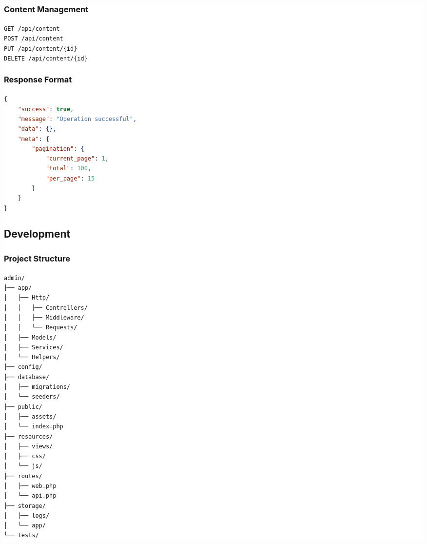 ### Content Management
```http
GET /api/content
POST /api/content
PUT /api/content/{id}
DELETE /api/content/{id}
```

### Response Format
```json
{
    "success": true,
    "message": "Operation successful",
    "data": {},
    "meta": {
        "pagination": {
            "current_page": 1,
            "total": 100,
            "per_page": 15
        }
    }
}
```

## Development

### Project Structure
```
admin/
├── app/
│   ├── Http/
│   │   ├── Controllers/
│   │   ├── Middleware/
│   │   └── Requests/
│   ├── Models/
│   ├── Services/
│   └── Helpers/
├── config/
├── database/
│   ├── migrations/
│   └── seeders/
├── public/
│   ├── assets/
│   └── index.php
├── resources/
│   ├── views/
│   ├── css/
│   └── js/
├── routes/
│   ├── web.php
│   └── api.php
├── storage/
│   ├── logs/
│   └── app/
└── tests/
```
